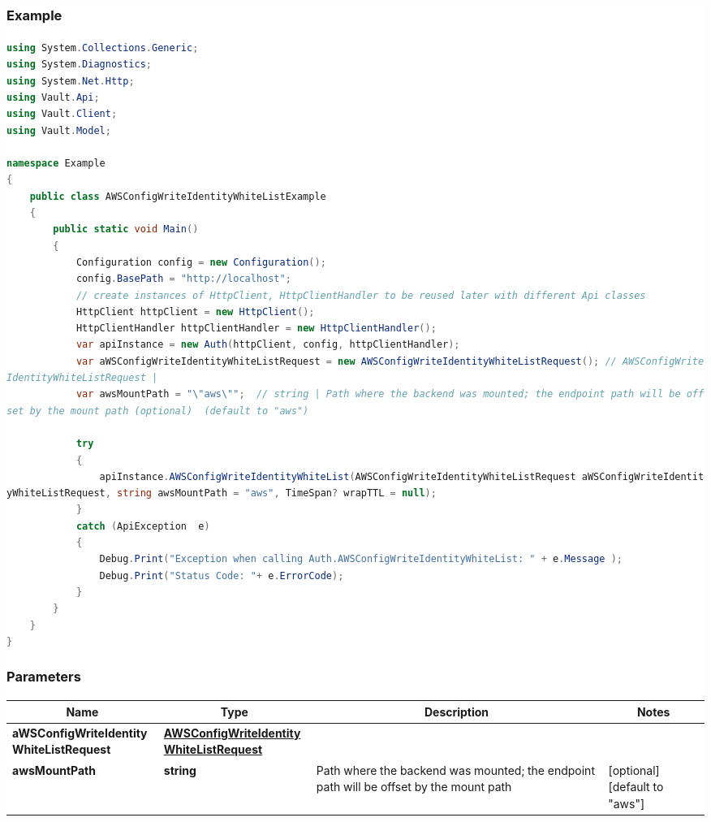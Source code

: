 

### Example
```csharp
using System.Collections.Generic;
using System.Diagnostics;
using System.Net.Http;
using Vault.Api;
using Vault.Client;
using Vault.Model;

namespace Example
{
    public class AWSConfigWriteIdentityWhiteListExample
    {
        public static void Main()
        {
            Configuration config = new Configuration();
            config.BasePath = "http://localhost";
            // create instances of HttpClient, HttpClientHandler to be reused later with different Api classes
            HttpClient httpClient = new HttpClient();
            HttpClientHandler httpClientHandler = new HttpClientHandler();
            var apiInstance = new Auth(httpClient, config, httpClientHandler);
            var aWSConfigWriteIdentityWhiteListRequest = new AWSConfigWriteIdentityWhiteListRequest(); // AWSConfigWriteIdentityWhiteListRequest | 
            var awsMountPath = "\"aws\"";  // string | Path where the backend was mounted; the endpoint path will be offset by the mount path (optional)  (default to "aws")

            try
            {
                apiInstance.AWSConfigWriteIdentityWhiteList(AWSConfigWriteIdentityWhiteListRequest aWSConfigWriteIdentityWhiteListRequest, string awsMountPath = "aws", TimeSpan? wrapTTL = null);
            }
            catch (ApiException  e)
            {
                Debug.Print("Exception when calling Auth.AWSConfigWriteIdentityWhiteList: " + e.Message );
                Debug.Print("Status Code: "+ e.ErrorCode);
            }
        }
    }
}
```

### Parameters

Name | Type | Description  | Notes
------------- | ------------- | ------------- | -------------
 **aWSConfigWriteIdentityWhiteListRequest** | [**AWSConfigWriteIdentityWhiteListRequest**](AWSConfigWriteIdentityWhiteListRequest.md)|  | 
 **awsMountPath** | **string**| Path where the backend was mounted; the endpoint path will be offset by the mount path | [optional] [default to &quot;aws&quot;]
